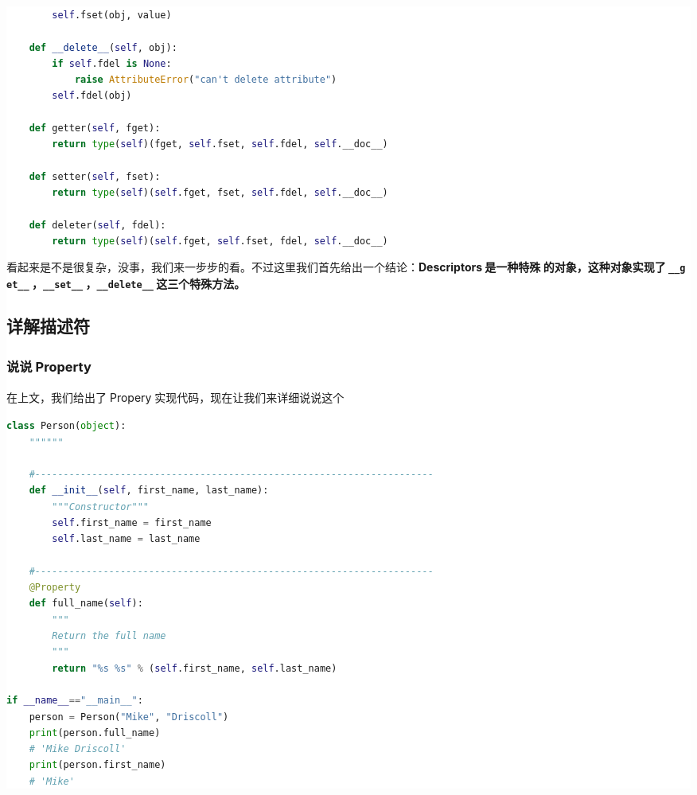 ~~~Python
        self.fset(obj, value)

    def __delete__(self, obj):
        if self.fdel is None:
            raise AttributeError("can't delete attribute")
        self.fdel(obj)

    def getter(self, fget):
        return type(self)(fget, self.fset, self.fdel, self.__doc__)

    def setter(self, fset):
        return type(self)(self.fget, fset, self.fdel, self.__doc__)

    def deleter(self, fdel):
        return type(self)(self.fget, self.fset, fdel, self.__doc__)
~~~
看起来是不是很复杂，没事，我们来一步步的看。不过这里我们首先给出一个结论：**Descriptors 是一种特殊 的对象，这种对象实现了 `__get__` ，`__set__` ，`__delete__` 这三个特殊方法。**

## 详解描述符

### 说说 Property

在上文，我们给出了 Propery 实现代码，现在让我们来详细说说这个

~~~Python
class Person(object):
    """"""

    #----------------------------------------------------------------------
    def __init__(self, first_name, last_name):
        """Constructor"""
        self.first_name = first_name
        self.last_name = last_name

    #----------------------------------------------------------------------
    @Property
    def full_name(self):
        """
        Return the full name
        """
        return "%s %s" % (self.first_name, self.last_name)

if __name__=="__main__":
    person = Person("Mike", "Driscoll")
    print(person.full_name)
    # 'Mike Driscoll'
    print(person.first_name)
    # 'Mike'
~~~
